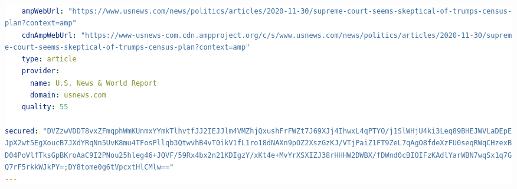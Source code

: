 ```yaml
    ampWebUrl: "https://www.usnews.com/news/politics/articles/2020-11-30/supreme-court-seems-skeptical-of-trumps-census-plan?context=amp"
    cdnAmpWebUrl: "https://www-usnews-com.cdn.ampproject.org/c/s/www.usnews.com/news/politics/articles/2020-11-30/supreme-court-seems-skeptical-of-trumps-census-plan?context=amp"
    type: article
    provider:
      name: U.S. News & World Report
      domain: usnews.com
    quality: 55

secured: "DVZzwVDDT8vxZFmqphWmKUnmxYYmkTlhvtfJJ2IEJJlm4VMZhjQxushFrFWZt7J69XJj4IhwxL4qPTYO/j1SlWHjU4ki3Leq89BHEJWVLaDEpEJpX2wt5EgXoucB7JXdYRqNn5UvK8mu4TFosPllqb3QtwvhB4vT0ikV1fL1ro18dNAXn9pOZ2XszGzKJ/VTjPaiZ1FT9ZeL7qAgO8fdeXzFU0seqRWqCHzexBD04PoVlfTksGpBKroAaC9I2PNou25hleg46+JQVF/59Rx4bx2n21KDIgzY/xKt4e+MvYrXSXIZJ38rHHHW2DWBX/fDWnd0cBIOIFzKAdlYarWBN7wqSx1q7GQ7rF5rkkWJkPY=;DY8tome0g6tVpcxtHlCMlw=="
---
```


